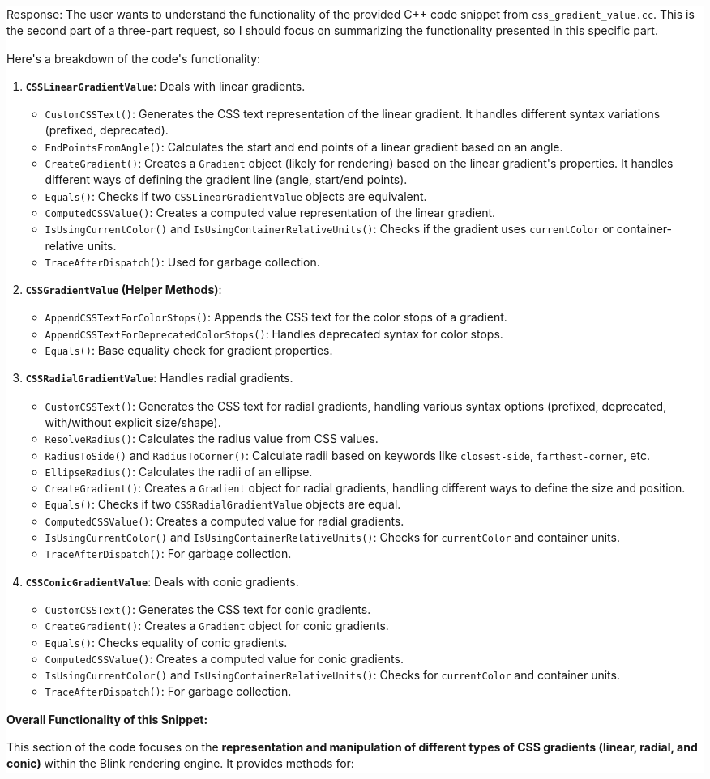 Response:
The user wants to understand the functionality of the provided C++ code snippet from `css_gradient_value.cc`. This is the second part of a three-part request, so I should focus on summarizing the functionality presented in this specific part.

Here's a breakdown of the code's functionality:

1. **`CSSLinearGradientValue`**: Deals with linear gradients.
    *   `CustomCSSText()`: Generates the CSS text representation of the linear gradient. It handles different syntax variations (prefixed, deprecated).
    *   `EndPointsFromAngle()`: Calculates the start and end points of a linear gradient based on an angle.
    *   `CreateGradient()`: Creates a `Gradient` object (likely for rendering) based on the linear gradient's properties. It handles different ways of defining the gradient line (angle, start/end points).
    *   `Equals()`: Checks if two `CSSLinearGradientValue` objects are equivalent.
    *   `ComputedCSSValue()`: Creates a computed value representation of the linear gradient.
    *   `IsUsingCurrentColor()` and `IsUsingContainerRelativeUnits()`: Checks if the gradient uses `currentColor` or container-relative units.
    *   `TraceAfterDispatch()`: Used for garbage collection.

2. **`CSSGradientValue` (Helper Methods)**:
    *   `AppendCSSTextForColorStops()`: Appends the CSS text for the color stops of a gradient.
    *   `AppendCSSTextForDeprecatedColorStops()`: Handles deprecated syntax for color stops.
    *   `Equals()`:  Base equality check for gradient properties.

3. **`CSSRadialGradientValue`**: Handles radial gradients.
    *   `CustomCSSText()`: Generates the CSS text for radial gradients, handling various syntax options (prefixed, deprecated, with/without explicit size/shape).
    *   `ResolveRadius()`: Calculates the radius value from CSS values.
    *   `RadiusToSide()` and `RadiusToCorner()`: Calculate radii based on keywords like `closest-side`, `farthest-corner`, etc.
    *   `EllipseRadius()`: Calculates the radii of an ellipse.
    *   `CreateGradient()`: Creates a `Gradient` object for radial gradients, handling different ways to define the size and position.
    *   `Equals()`: Checks if two `CSSRadialGradientValue` objects are equal.
    *   `ComputedCSSValue()`: Creates a computed value for radial gradients.
    *   `IsUsingCurrentColor()` and `IsUsingContainerRelativeUnits()`: Checks for `currentColor` and container units.
    *   `TraceAfterDispatch()`: For garbage collection.

4. **`CSSConicGradientValue`**: Deals with conic gradients.
    *   `CustomCSSText()`: Generates the CSS text for conic gradients.
    *   `CreateGradient()`: Creates a `Gradient` object for conic gradients.
    *   `Equals()`: Checks equality of conic gradients.
    *   `ComputedCSSValue()`: Creates a computed value for conic gradients.
    *   `IsUsingCurrentColor()` and `IsUsingContainerRelativeUnits()`: Checks for `currentColor` and container units.
    *   `TraceAfterDispatch()`: For garbage collection.

**Overall Functionality of this Snippet:**

This section of the code focuses on the **representation and manipulation of different types of CSS gradients (linear, radial, and conic)** within the Blink rendering engine. It provides methods for:
